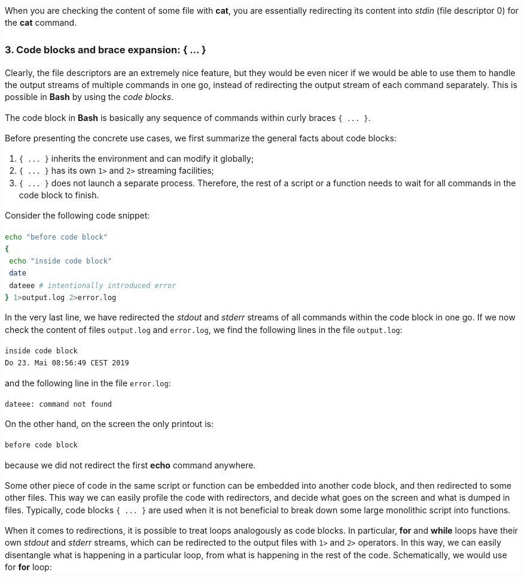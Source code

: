 When you are checking the content of some file with **cat**, you are essentially redirecting its content into _stdin_ (file descriptor 0) for the **cat** command. 



### 3. Code blocks and brace expansion: **{ ... }** <a name="code_blocks_and_brace_expansion"></a>

Clearly, the file descriptors are an extremely nice feature, but they would be even nicer if we would be able to use them to handle the output streams of multiple commands in one go, instead of redirecting the output stream of each command separately. This is possible in **Bash** by using the _code blocks_.

The code block in **Bash** is basically any sequence of commands within curly braces ```{ ... }```. 

Before presenting the concrete use cases, we first summarize the general facts about code blocks:

1. ```{ ... }``` inherits the environment and can modify it globally;  
2. ```{ ... }``` has its own ```1>``` and ```2>``` streaming facilities;
3. ```{ ... }``` does not launch a separate process. Therefore, the rest of a script or a function needs to wait for all commands in the code block to finish.

Consider the following code snippet:
```bash
echo "before code block"
{
 echo "inside code block"
 date 
 dateee # intentionally introduced error
} 1>output.log 2>error.log 
```
In the very last line, we have redirected the _stdout_ and _stderr_ streams of all commands within the code block in one go. If we now check the content of files ```output.log``` and ```error.log```, we find the following lines in the file ```output.log```:

```bash
inside code block
Do 23. Mai 08:56:49 CEST 2019
```
and the following line in the file ```error.log```:
```bash
dateee: command not found
```
On the other hand, on the screen the only printout is:
```bash
before code block
```
because we did not redirect the first **echo** command anywhere.

Some other piece of code in the same script or function can be embedded into another code block, and then redirected to some other files. This way we can easily profile the code with redirectors, and decide what goes on the screen and what is dumped in files. Typically, code blocks ```{ ... }``` are used when it is not beneficial to break down some large monolithic script into functions.

When it comes to redirections, it is possible to treat loops analogously as code blocks. In particular, **for** and **while** loops have their own _stdout_ and _stderr_ streams, which can be redirected to the output files with ```1>``` and ```2>``` operators. In this way, we can easily disentangle what is happening in a particular loop, from what is happening in the rest of the code. Schematically, we would use for **for** loop:
